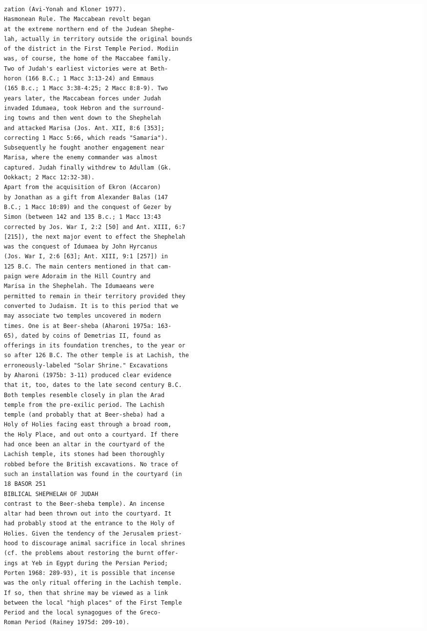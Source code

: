 ~~~~~~Had.a~Dnshah Lahmastm E e Tmam
zation (Avi-Yonah and Kloner 1977).
Hasmonean Rule. The Maccabean revolt began
at the extreme northern end of the Judean Shephe-
lah, actually in territory outside the original bounds
of the district in the First Temple Period. Modiin
was, of course, the home of the Maccabee family.
Two of Judah's earliest victories were at Beth-
horon (166 B.C.; 1 Macc 3:13-24) and Emmaus
(165 B.c.; 1 Macc 3:38-4:25; 2 Macc 8:8-9). Two
years later, the Maccabean forces under Judah
invaded Idumaea, took Hebron and the surround-
ing towns and then went down to the Shephelah
and attacked Marisa (Jos. Ant. XII, 8:6 [353];
correcting 1 Macc 5:66, which reads "Samaria").
Subsequently he fought another engagement near
Marisa, where the enemy commander was almost
captured. Judah finally withdrew to Adullam (Gk.
Ookkact; 2 Macc 12:32-38).
Apart from the acquisition of Ekron (Accaron)
by Jonathan as a gift from Alexander Balas (147
B.C.; 1 Macc 10:89) and the conquest of Gezer by
Simon (between 142 and 135 B.c.; 1 Macc 13:43
corrected by Jos. War I, 2:2 [50] and Ant. XIII, 6:7
[215]), the next major event to effect the Shephelah
was the conquest of Idumaea by John Hyrcanus
(Jos. War I, 2:6 [63]; Ant. XIII, 9:1 [257]) in
125 B.C. The main centers mentioned in that cam-
paign were Adoraim in the Hill Country and
Marisa in the Shephelah. The Idumaeans were
permitted to remain in their territory provided they
converted to Judaism. It is to this period that we
may associate two temples uncovered in modern
times. One is at Beer-sheba (Aharoni 1975a: 163-
65), dated by coins of Demetrias II, found as
offerings in its foundation trenches, to the year or
so after 126 B.C. The other temple is at Lachish, the
erroneously-labeled "Solar Shrine." Excavations
by Aharoni (1975b: 3-11) produced clear evidence
that it, too, dates to the late second century B.C.
Both temples resemble closely in plan the Arad
temple from the pre-exilic period. The Lachish
temple (and probably that at Beer-sheba) had a
Holy of Holies facing east through a broad room,
the Holy Place, and out onto a courtyard. If there
had once been an altar in the courtyard of the
Lachish temple, its stones had been thoroughly
robbed before the British excavations. No trace of
such an installation was found in the courtyard (in
18 BASOR 251
BIBLICAL SHEPHELAH OF JUDAH
contrast to the Beer-sheba temple). An incense
altar had been thrown out into the courtyard. It
had probably stood at the entrance to the Holy of
Holies. Given the tendency of the Jerusalem priest-
hood to discourage animal sacrifice in local shrines
(cf. the problems about restoring the burnt offer-
ings at Yeb in Egypt during the Persian Period;
Porten 1968: 289-93), it is possible that incense
was the only ritual offering in the Lachish temple.
If so, then that shrine may be viewed as a link
between the local "high places" of the First Temple
Period and the local synagogues of the Greco-
Roman Period (Rainey 1975d: 209-10).
~~~~~~